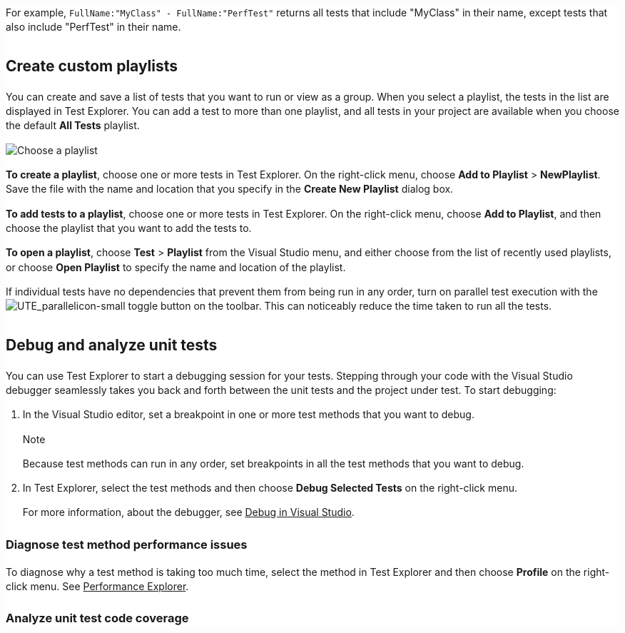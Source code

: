 For example, `FullName:"MyClass" - FullName:"PerfTest"` returns all tests that include "MyClass" in their name, except tests that also include "PerfTest" in their name.

## Create custom playlists

You can create and save a list of tests that you want to run or view as a group. When you select a playlist, the tests in the list are displayed in Test Explorer. You can add a test to more than one playlist, and all tests in your project are available when you choose the default **All Tests** playlist.

![Choose a playlist](../test/media/ute_playlist.png)

**To create a playlist**, choose one or more tests in Test Explorer. On the right-click menu, choose **Add to Playlist** > **NewPlaylist**. Save the file with the name and location that you specify in the **Create New Playlist** dialog box.

**To add tests to a playlist**, choose one or more tests in Test Explorer. On the right-click menu, choose **Add to Playlist**, and then choose the playlist that you want to add the tests to.

**To open a playlist**, choose **Test** > **Playlist** from the Visual Studio menu, and either choose from the list of recently used playlists, or choose **Open Playlist** to specify the name and location of the playlist.

If individual tests have no dependencies that prevent them from being run in any order, turn on parallel test execution with the ![UTE&#95;parallelicon&#45;small](../test/media/ute_parallelicon-small.png) toggle button on the toolbar. This can noticeably reduce the time taken to run all the tests.

## Debug and analyze unit tests

You can use Test Explorer to start a debugging session for your tests. Stepping through your code with the Visual Studio debugger seamlessly takes you back and forth between the unit tests and the project under test. To start debugging:

1. In the Visual Studio editor, set a breakpoint in one or more test methods that you want to debug.

    > [!NOTE]
    > Because test methods can run in any order, set breakpoints in all the test methods that you want to debug.

2. In Test Explorer, select the test methods and then choose **Debug Selected Tests** on the right-click menu.

   For more information, about the debugger, see [Debug in Visual Studio](../debugger/debugger-feature-tour.md).

### Diagnose test method performance issues

To diagnose why a test method is taking too much time, select the method in Test Explorer and then choose **Profile** on the right-click menu. See [Performance Explorer](../profiling/performance-explorer.md).

### Analyze unit test code coverage
